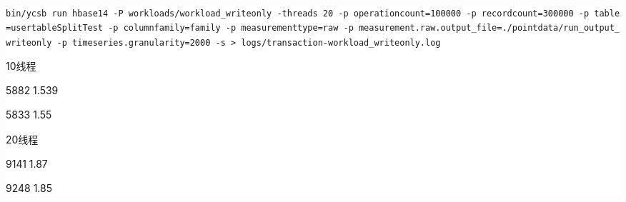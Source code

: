 

```
bin/ycsb run hbase14 -P workloads/workload_writeonly -threads 20 -p operationcount=100000 -p recordcount=300000 -p table=usertableSplitTest -p columnfamily=family -p measurementtype=raw -p measurement.raw.output_file=./pointdata/run_output_writeonly -p timeseries.granularity=2000 -s > logs/transaction-workload_writeonly.log
```

10线程

5882 1.539

5833 1.55



20线程

9141 1.87

9248 1.85